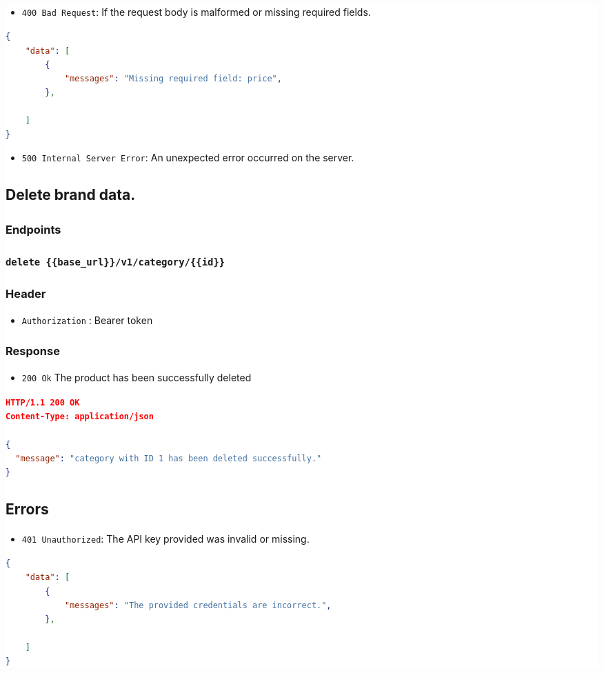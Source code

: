 - `400 Bad Request`: If the request body is malformed or missing required fields.

```json
{
    "data": [
        {
            "messages": "Missing required field: price",
        },
       
    ]
}

```

- `500 Internal Server Error`: An unexpected error occurred on the server.

## Delete brand data.

### Endpoints

### `delete {{base_url}}/v1/category/{{id}}`

### Header

- `Authorization` :  Bearer token

### Response

- `200 Ok`  The product has been successfully deleted

```json
HTTP/1.1 200 OK
Content-Type: application/json

{
  "message": "category with ID 1 has been deleted successfully."
}

```

## Errors

- `401 Unauthorized`: The API key provided was invalid or missing.

```json
{
    "data": [
        {
            "messages": "The provided credentials are incorrect.",
        },
       
    ]
}

```
